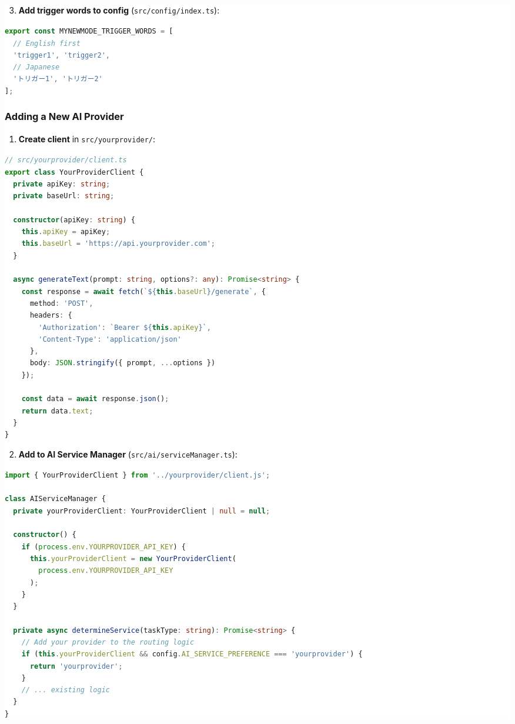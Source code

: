 3. **Add trigger words to config** (`src/config/index.ts`):

```typescript
export const MYNEWMODE_TRIGGER_WORDS = [
  // English first
  'trigger1', 'trigger2',
  // Japanese
  'トリガー1', 'トリガー2'
];
```

### Adding a New AI Provider

1. **Create client** in `src/yourprovider/`:

```typescript
// src/yourprovider/client.ts
export class YourProviderClient {
  private apiKey: string;
  private baseUrl: string;

  constructor(apiKey: string) {
    this.apiKey = apiKey;
    this.baseUrl = 'https://api.yourprovider.com';
  }

  async generateText(prompt: string, options?: any): Promise<string> {
    const response = await fetch(`${this.baseUrl}/generate`, {
      method: 'POST',
      headers: {
        'Authorization': `Bearer ${this.apiKey}`,
        'Content-Type': 'application/json'
      },
      body: JSON.stringify({ prompt, ...options })
    });
    
    const data = await response.json();
    return data.text;
  }
}
```

2. **Add to AI Service Manager** (`src/ai/serviceManager.ts`):

```typescript
import { YourProviderClient } from '../yourprovider/client.js';

class AIServiceManager {
  private yourProviderClient: YourProviderClient | null = null;
  
  constructor() {
    if (process.env.YOURPROVIDER_API_KEY) {
      this.yourProviderClient = new YourProviderClient(
        process.env.YOURPROVIDER_API_KEY
      );
    }
  }
  
  private async determineService(taskType: string): Promise<string> {
    // Add your provider to the routing logic
    if (this.yourProviderClient && config.AI_SERVICE_PREFERENCE === 'yourprovider') {
      return 'yourprovider';
    }
    // ... existing logic
  }
}
```